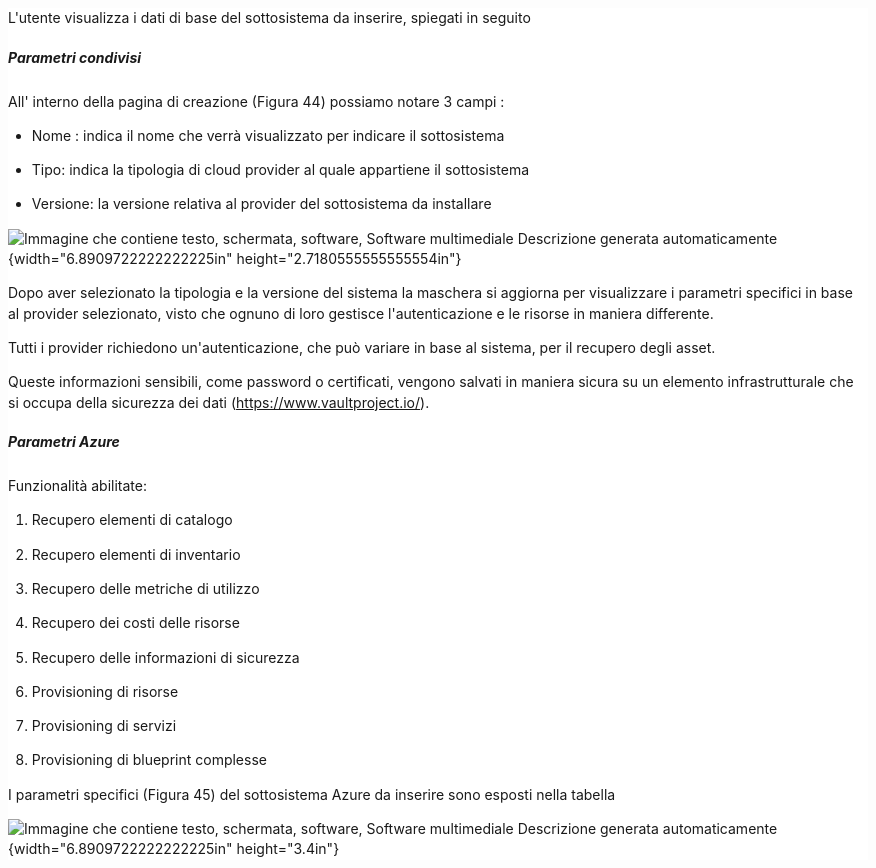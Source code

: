 L'utente visualizza i dati di base del sottosistema da inserire,
spiegati in seguito

#####  **Parametri condivisi**

All' interno della pagina di creazione (Figura 44) possiamo notare 3
campi :

-   Nome : indica il nome che verrà visualizzato per indicare il
    sottosistema

-   Tipo: indica la tipologia di cloud provider al quale appartiene il
    sottosistema

-   Versione: la versione relativa al provider del sottosistema da
    installare

![Immagine che contiene testo, schermata, software, Software
multimediale Descrizione generata
automaticamente](media/image4.png){width="6.8909722222222225in"
height="2.7180555555555554in"}

Dopo aver selezionato la tipologia e la versione del sistema la maschera
si aggiorna per visualizzare i parametri specifici in base al provider
selezionato, visto che ognuno di loro gestisce l'autenticazione e le
risorse in maniera differente.

Tutti i provider richiedono un'autenticazione, che può variare in base
al sistema, per il recupero degli asset.

Queste informazioni sensibili, come password o certificati, vengono
salvati in maniera sicura su un elemento infrastrutturale che si occupa
della sicurezza dei dati (<https://www.vaultproject.io/>).

#####  **Parametri Azure**

Funzionalità abilitate:

1.  Recupero elementi di catalogo

2.  Recupero elementi di inventario

3.  Recupero delle metriche di utilizzo

4.  Recupero dei costi delle risorse

5.  Recupero delle informazioni di sicurezza

6.  Provisioning di risorse

7.  Provisioning di servizi

8.  Provisioning di blueprint complesse

I parametri specifici (Figura 45) del sottosistema Azure da inserire
sono esposti nella tabella

![Immagine che contiene testo, schermata, software, Software
multimediale Descrizione generata
automaticamente](media/image5.png){width="6.8909722222222225in"
height="3.4in"}
